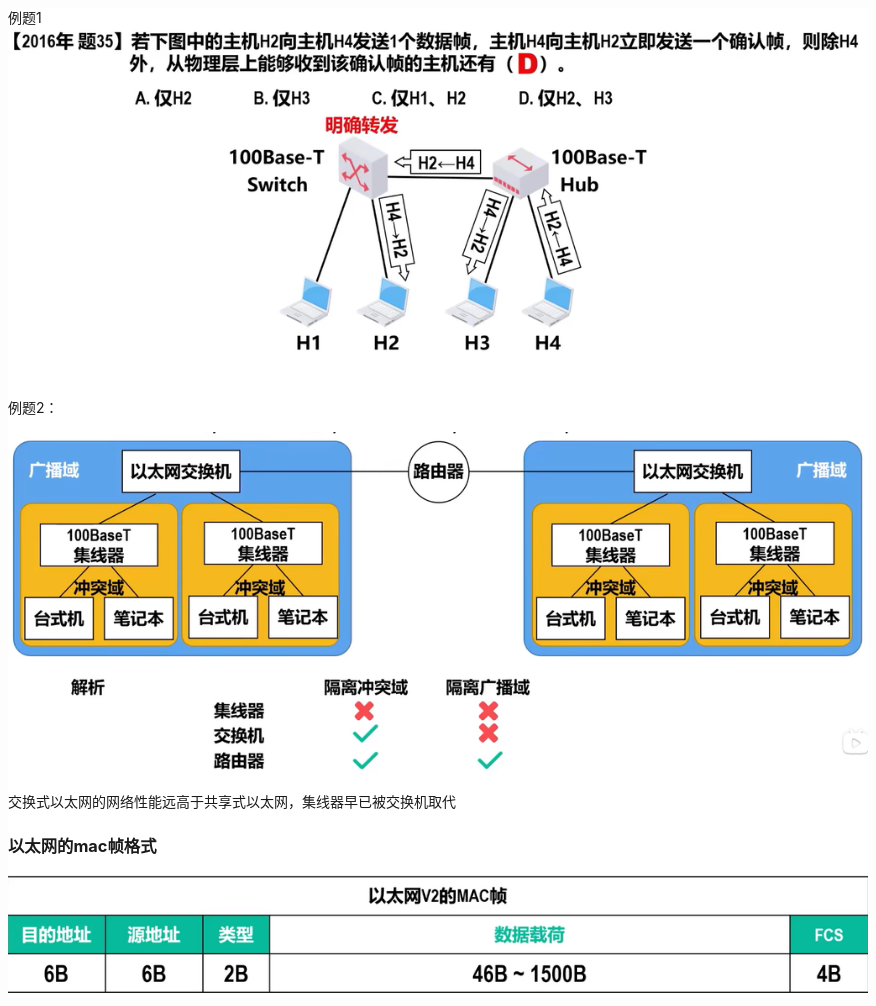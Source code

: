 例题1![image-20231219174024959](%E8%AE%A1%E7%AE%97%E6%9C%BA%E7%BD%91%E7%BB%9C.assets/image-20231219174024959.png)

例题2：

![image-20231219174319025](%E8%AE%A1%E7%AE%97%E6%9C%BA%E7%BD%91%E7%BB%9C.assets/image-20231219174319025.png)



交换式以太网的网络性能远高于共享式以太网，集线器早已被交换机取代







### 以太网的mac帧格式



![image-20231219175100386](%E8%AE%A1%E7%AE%97%E6%9C%BA%E7%BD%91%E7%BB%9C.assets/image-20231219175100386.png)
